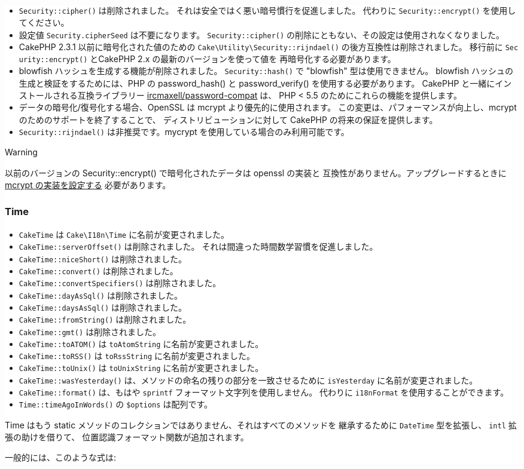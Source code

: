 - `Security::cipher()` は削除されました。
  それは安全ではく悪い暗号慣行を促進しました。
  代わりに `Security::encrypt()` を使用してください。
- 設定値 `Security.cipherSeed` は不要になります。
  `Security::cipher()` の削除にともない、その設定は使用されなくなりました。
- CakePHP 2.3.1 以前に暗号化された値のための
  `Cake\Utility\Security::rijndael()` の後方互換性は削除されました。
  移行前に `Security::encrypt()` とCakePHP 2.x の最新のバージョンを使って値を
  再暗号化する必要があります。
- blowfish ハッシュを生成する機能が削除されました。
  `Security::hash()` で "blowfish" 型は使用できません。
  blowfish ハッシュの生成と検証をするためには、PHP の <span class="title-ref">password_hash()</span> と
  <span class="title-ref">password_verify()</span> を使用する必要があります。
  CakePHP と一緒にインストールされる互換ライブラリー [ircmaxell/password-compat](https://packagist.org/packages/ircmaxell/password-compat) は、
  PHP \< 5.5 のためにこれらの機能を提供します。
- データの暗号化/復号化する場合、OpenSSL は mcrypt より優先的に使用されます。
  この変更は、パフォーマンスが向上し、mcrypt のためのサポートを終了することで、
  ディストリビューションに対して CakePHP の将来の保証を提供します。
- `Security::rijndael()` は非推奨です。mycrypt を使用している場合のみ利用可能です。

> [!WARNING]
> 以前のバージョンの Security::encrypt() で暗号化されたデータは openssl の実装と
> 互換性がありません。アップグレードするときに
> [mcrypt の実装を設定する](../core-libraries/security#force-mcrypt) 必要があります。

### Time

- `CakeTime` は `Cake\I18n\Time` に名前が変更されました。
- `CakeTime::serverOffset()` は削除されました。
  それは間違った時間数学習慣を促進しました。
- `CakeTime::niceShort()` は削除されました。
- `CakeTime::convert()` は削除されました。
- `CakeTime::convertSpecifiers()` は削除されました。
- `CakeTime::dayAsSql()` は削除されました。
- `CakeTime::daysAsSql()` は削除されました。
- `CakeTime::fromString()` は削除されました。
- `CakeTime::gmt()` は削除されました。
- `CakeTime::toATOM()` は `toAtomString` に名前が変更されました。
- `CakeTime::toRSS()` は `toRssString` に名前が変更されました。
- `CakeTime::toUnix()` は `toUnixString` に名前が変更されました。
- `CakeTime::wasYesterday()` は、メソッドの命名の残りの部分を一致させるために
  `isYesterday` に名前が変更されました。
- `CakeTime::format()` は、もはや `sprintf` フォーマット文字列を使用しません。
  代わりに `i18nFormat` を使用することができます。
- `Time::timeAgoInWords()` の `$options` は配列です。

Time はもう static メソッドのコレクションではありません、それはすべてのメソッドを
継承するために `DateTime` 型を拡張し、 `intl` 拡張の助けを借りて、
位置認識フォーマット関数が追加されます。

一般的には、このような式は:
